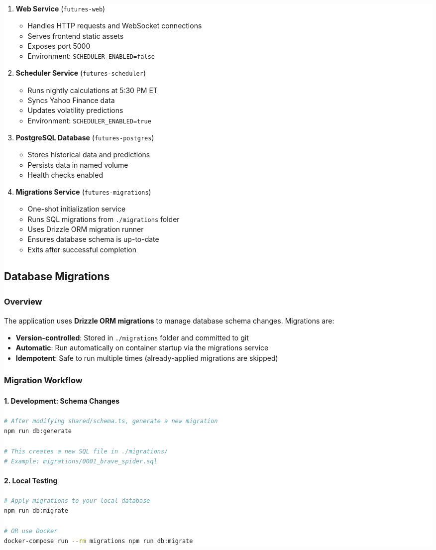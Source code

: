 1. **Web Service** (`futures-web`)
   - Handles HTTP requests and WebSocket connections
   - Serves frontend static assets
   - Exposes port 5000
   - Environment: `SCHEDULER_ENABLED=false`

2. **Scheduler Service** (`futures-scheduler`)
   - Runs nightly calculations at 5:30 PM ET
   - Syncs Yahoo Finance data
   - Updates volatility predictions
   - Environment: `SCHEDULER_ENABLED=true`

3. **PostgreSQL Database** (`futures-postgres`)
   - Stores historical data and predictions
   - Persists data in named volume
   - Health checks enabled

4. **Migrations Service** (`futures-migrations`)
   - One-shot initialization service
   - Runs SQL migrations from `./migrations` folder
   - Uses Drizzle ORM migration runner
   - Ensures database schema is up-to-date
   - Exits after successful completion

## Database Migrations

### Overview

The application uses **Drizzle ORM migrations** to manage database schema changes. Migrations are:
- **Version-controlled**: Stored in `./migrations` folder and committed to git
- **Automatic**: Run automatically on container startup via the migrations service
- **Idempotent**: Safe to run multiple times (already-applied migrations are skipped)

### Migration Workflow

#### 1. Development: Schema Changes
```bash
# After modifying shared/schema.ts, generate a new migration
npm run db:generate

# This creates a new SQL file in ./migrations/
# Example: migrations/0001_brave_spider.sql
```

#### 2. Local Testing
```bash
# Apply migrations to your local database
npm run db:migrate

# OR use Docker
docker-compose run --rm migrations npm run db:migrate
```
